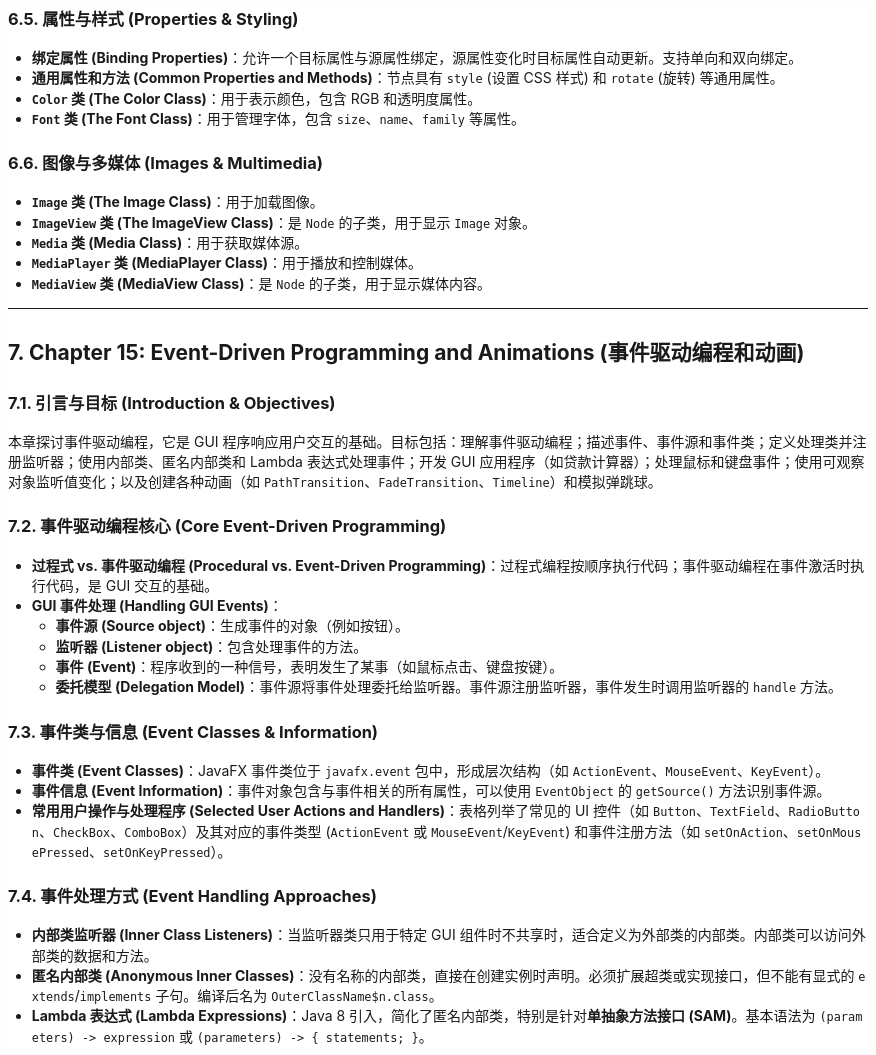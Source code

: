 ### 6.5. 属性与样式 (Properties & Styling)

- **绑定属性 (Binding Properties)**：允许一个目标属性与源属性绑定，源属性变化时目标属性自动更新。支持单向和双向绑定。
- **通用属性和方法 (Common Properties and Methods)**：节点具有 `style` (设置 CSS 样式) 和 `rotate` (旋转) 等通用属性。
- **`Color` 类 (The Color Class)**：用于表示颜色，包含 RGB 和透明度属性。
- **`Font` 类 (The Font Class)**：用于管理字体，包含 `size`、`name`、`family` 等属性。

### 6.6. 图像与多媒体 (Images & Multimedia)

- **`Image` 类 (The Image Class)**：用于加载图像。
- **`ImageView` 类 (The ImageView Class)**：是 `Node` 的子类，用于显示 `Image` 对象。
- **`Media` 类 (Media Class)**：用于获取媒体源。
- **`MediaPlayer` 类 (MediaPlayer Class)**：用于播放和控制媒体。
- **`MediaView` 类 (MediaView Class)**：是 `Node` 的子类，用于显示媒体内容。

---

## 7. Chapter 15: Event-Driven Programming and Animations (事件驱动编程和动画)

### 7.1. 引言与目标 (Introduction & Objectives)

本章探讨事件驱动编程，它是 GUI 程序响应用户交互的基础。目标包括：理解事件驱动编程；描述事件、事件源和事件类；定义处理类并注册监听器；使用内部类、匿名内部类和 Lambda 表达式处理事件；开发 GUI 应用程序（如贷款计算器）；处理鼠标和键盘事件；使用可观察对象监听值变化；以及创建各种动画（如 `PathTransition`、`FadeTransition`、`Timeline`）和模拟弹跳球。

### 7.2. 事件驱动编程核心 (Core Event-Driven Programming)

- **过程式 vs. 事件驱动编程 (Procedural vs. Event-Driven Programming)**：过程式编程按顺序执行代码；事件驱动编程在事件激活时执行代码，是 GUI 交互的基础。
- **GUI 事件处理 (Handling GUI Events)**：
    - **事件源 (Source object)**：生成事件的对象（例如按钮）。
    - **监听器 (Listener object)**：包含处理事件的方法。
    - **事件 (Event)**：程序收到的一种信号，表明发生了某事（如鼠标点击、键盘按键）。
    - **委托模型 (Delegation Model)**：事件源将事件处理委托给监听器。事件源注册监听器，事件发生时调用监听器的 `handle` 方法。

### 7.3. 事件类与信息 (Event Classes & Information)

- **事件类 (Event Classes)**：JavaFX 事件类位于 `javafx.event` 包中，形成层次结构（如 `ActionEvent`、`MouseEvent`、`KeyEvent`）。
- **事件信息 (Event Information)**：事件对象包含与事件相关的所有属性，可以使用 `EventObject` 的 `getSource()` 方法识别事件源。
- **常用用户操作与处理程序 (Selected User Actions and Handlers)**：表格列举了常见的 UI 控件（如 `Button`、`TextField`、`RadioButton`、`CheckBox`、`ComboBox`）及其对应的事件类型 (`ActionEvent` 或 `MouseEvent`/`KeyEvent`) 和事件注册方法（如 `setOnAction`、`setOnMousePressed`、`setOnKeyPressed`）。

### 7.4. 事件处理方式 (Event Handling Approaches)

- **内部类监听器 (Inner Class Listeners)**：当监听器类只用于特定 GUI 组件时不共享时，适合定义为外部类的内部类。内部类可以访问外部类的数据和方法。
- **匿名内部类 (Anonymous Inner Classes)**：没有名称的内部类，直接在创建实例时声明。必须扩展超类或实现接口，但不能有显式的 `extends`/`implements` 子句。编译后名为 `OuterClassName$n.class`。
- **Lambda 表达式 (Lambda Expressions)**：Java 8 引入，简化了匿名内部类，特别是针对**单抽象方法接口 (SAM)**。基本语法为 `(parameters) -> expression` 或 `(parameters) -> { statements; }`。
